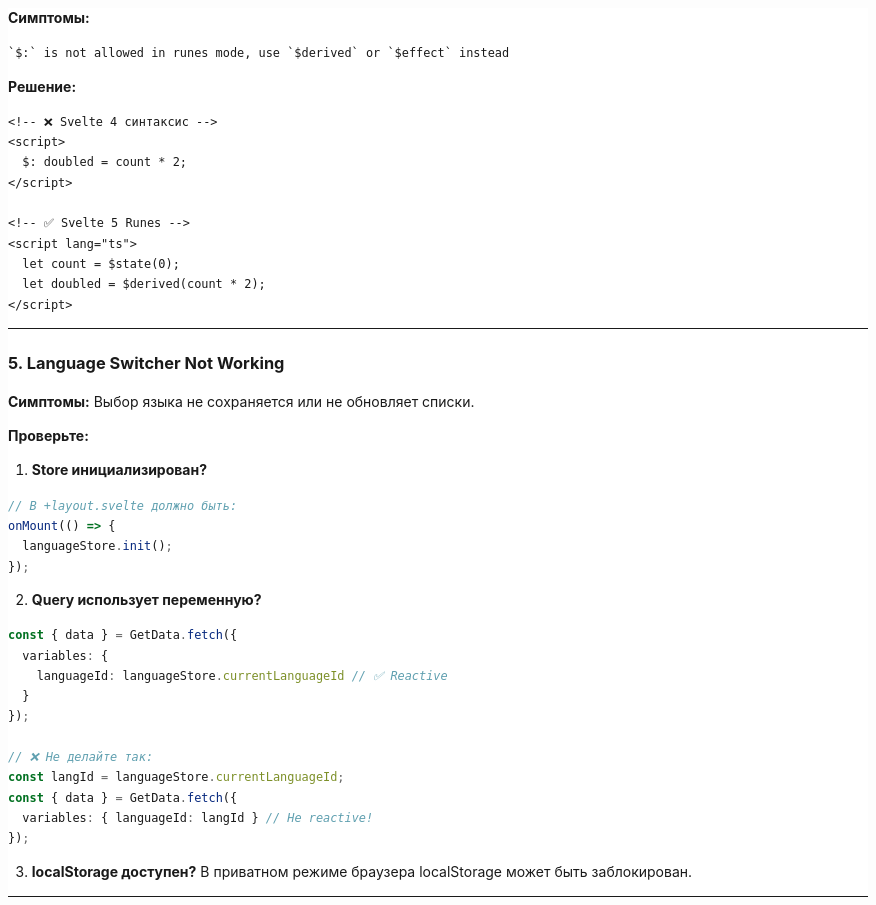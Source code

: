 **Симптомы:**
```
`$:` is not allowed in runes mode, use `$derived` or `$effect` instead
```

**Решение:**
```svelte
<!-- ❌ Svelte 4 синтаксис -->
<script>
  $: doubled = count * 2;
</script>

<!-- ✅ Svelte 5 Runes -->
<script lang="ts">
  let count = $state(0);
  let doubled = $derived(count * 2);
</script>
```

---

### 5. Language Switcher Not Working

**Симптомы:**
Выбор языка не сохраняется или не обновляет списки.

**Проверьте:**

1. **Store инициализирован?**
```typescript
// В +layout.svelte должно быть:
onMount(() => {
  languageStore.init();
});
```

2. **Query использует переменную?**
```typescript
const { data } = GetData.fetch({
  variables: {
    languageId: languageStore.currentLanguageId // ✅ Reactive
  }
});

// ❌ Не делайте так:
const langId = languageStore.currentLanguageId;
const { data } = GetData.fetch({
  variables: { languageId: langId } // Не reactive!
});
```

3. **localStorage доступен?**
В приватном режиме браузера localStorage может быть заблокирован.

---
